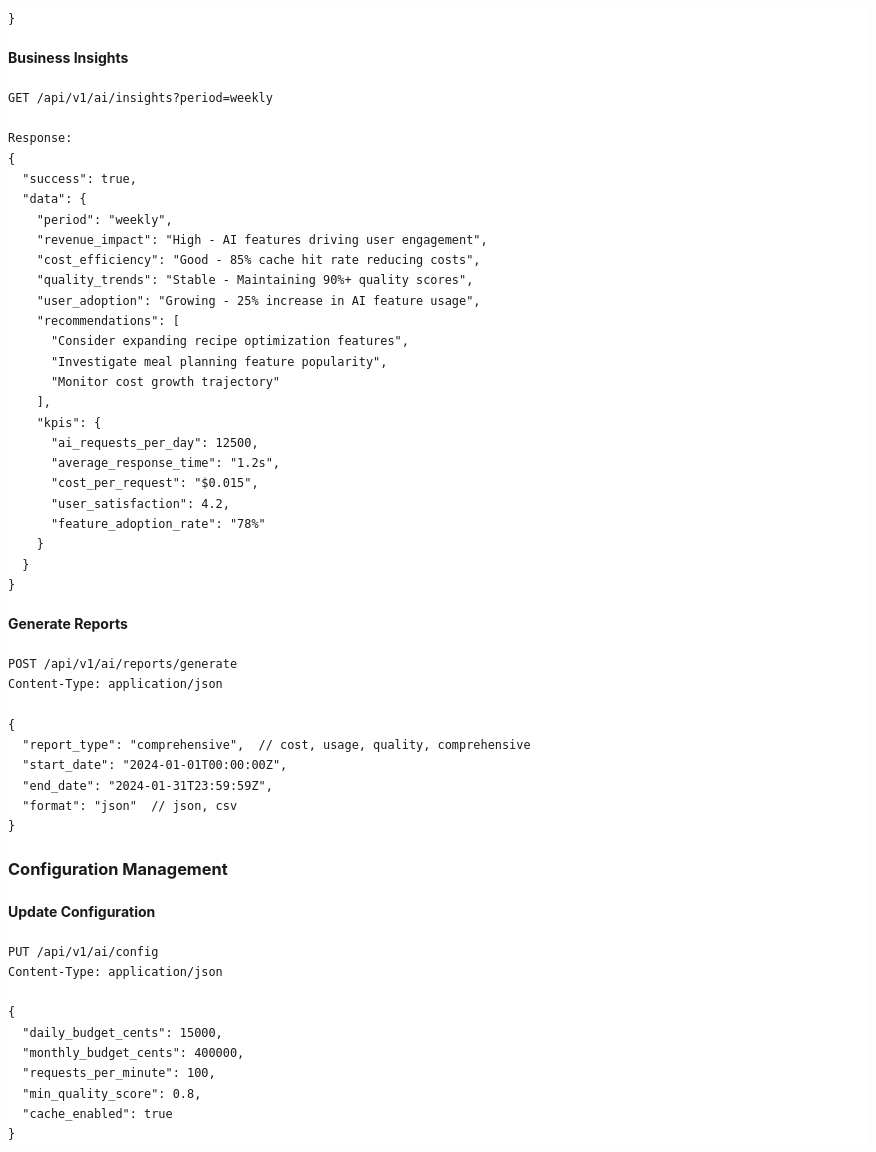 ```http
}
```

#### Business Insights
```http
GET /api/v1/ai/insights?period=weekly

Response:
{
  "success": true,
  "data": {
    "period": "weekly",
    "revenue_impact": "High - AI features driving user engagement",
    "cost_efficiency": "Good - 85% cache hit rate reducing costs",
    "quality_trends": "Stable - Maintaining 90%+ quality scores",
    "user_adoption": "Growing - 25% increase in AI feature usage",
    "recommendations": [
      "Consider expanding recipe optimization features",
      "Investigate meal planning feature popularity",
      "Monitor cost growth trajectory"
    ],
    "kpis": {
      "ai_requests_per_day": 12500,
      "average_response_time": "1.2s",
      "cost_per_request": "$0.015",
      "user_satisfaction": 4.2,
      "feature_adoption_rate": "78%"
    }
  }
}
```

#### Generate Reports
```http
POST /api/v1/ai/reports/generate
Content-Type: application/json

{
  "report_type": "comprehensive",  // cost, usage, quality, comprehensive
  "start_date": "2024-01-01T00:00:00Z",
  "end_date": "2024-01-31T23:59:59Z",
  "format": "json"  // json, csv
}
```

### Configuration Management

#### Update Configuration
```http
PUT /api/v1/ai/config
Content-Type: application/json

{
  "daily_budget_cents": 15000,
  "monthly_budget_cents": 400000,
  "requests_per_minute": 100,
  "min_quality_score": 0.8,
  "cache_enabled": true
}
```
